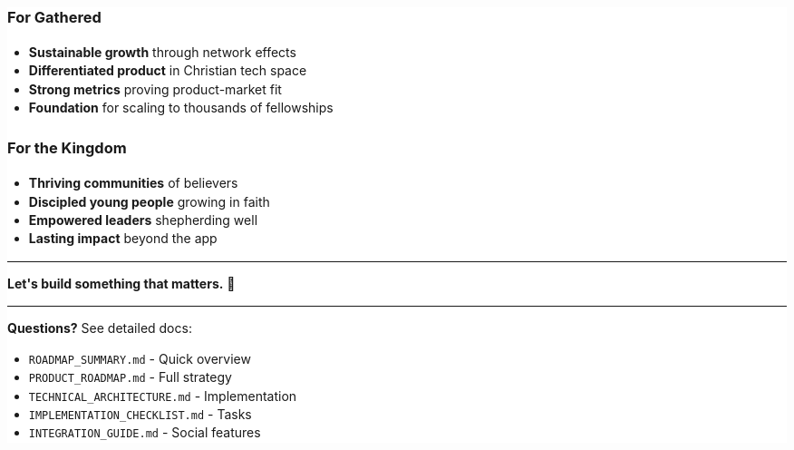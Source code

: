 ### For Gathered
- **Sustainable growth** through network effects
- **Differentiated product** in Christian tech space
- **Strong metrics** proving product-market fit
- **Foundation** for scaling to thousands of fellowships

### For the Kingdom
- **Thriving communities** of believers
- **Discipled young people** growing in faith
- **Empowered leaders** shepherding well
- **Lasting impact** beyond the app

---

**Let's build something that matters.** 🌿

---

**Questions?** See detailed docs:
- `ROADMAP_SUMMARY.md` - Quick overview
- `PRODUCT_ROADMAP.md` - Full strategy
- `TECHNICAL_ARCHITECTURE.md` - Implementation
- `IMPLEMENTATION_CHECKLIST.md` - Tasks
- `INTEGRATION_GUIDE.md` - Social features


